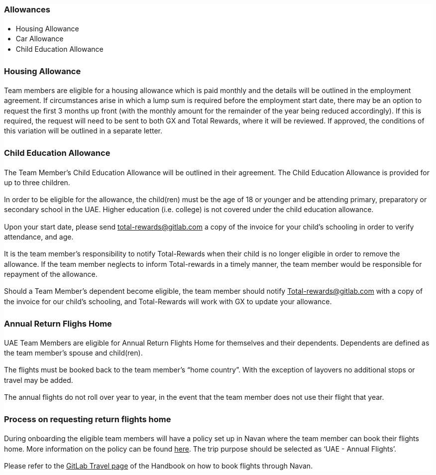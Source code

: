 ### Allowances

- Housing Allowance
- Car Allowance
- Child Education Allowance

### Housing Allowance

Team members are eligible for a housing allowance which is paid monthly and the details will be outlined in the employment agreement. If circumstances arise in which a lump sum is required before the employment start date, there may be an option to request the first 3 months up front (with the monthly amount for the remainder of the year being reduced accordingly). If this is required, the request will need to be sent to both GX and Total Rewards, where it will be reviewed. If approved, the conditions of this variation will be outlined in a separate letter.

### Child Education Allowance

The Team Member’s Child Education Allowance will be outlined in their agreement. The Child Education Allowance is provided for up to three children.

In order to be eligible for the allowance, the child(ren) must be the age of 18 or younger and be attending primary, preparatory or secondary school in the UAE. Higher education (i.e. college) is not covered under the child education allowance.

Upon your start date, please send total-rewards@gitlab.com a copy of the invoice for your child’s schooling in order to verify attendance, and age.

It is the team member’s responsibility to notify Total-Rewards when their child is no longer eligible in order to remove the allowance. If the team member neglects to inform Total-rewards in a timely manner, the team member would be responsible for repayment of the allowance.

Should a Team Member’s dependent become eligible, the team member should notify Total-rewards@gitlab.com with a copy of the invoice for our child’s schooling, and Total-Rewards will work with GX to update your allowance.

### Annual Return Flighs Home

UAE Team Members are eligible for Annual Return Flights Home for themselves and their dependents. Dependents are defined as the team member’s spouse and child(ren).

The flights must be booked back to the team member’s “home country”. With the exception of layovers no additional stops or travel may be added.

The annual flights do not roll over year to year, in the event that the team member does not use their flight that year.

### Process on requesting return flights home

During onboarding the eligible team members will have a policy set up in Navan where the team member can book their flights home. More information on the policy can be found [here](https://docs.google.com/spreadsheets/d/1eXT_0-mP2bNQtTO6opLjYSjdbH_Yuj8JIqMPM7DT80g/edit?gid=0#gid=0). The trip purpose should be selected as ‘UAE - Annual Flights’.

Please refer to the [GitLab Travel page](/handbook/finance/travel/) of the Handbook on how to book flights through Navan.
